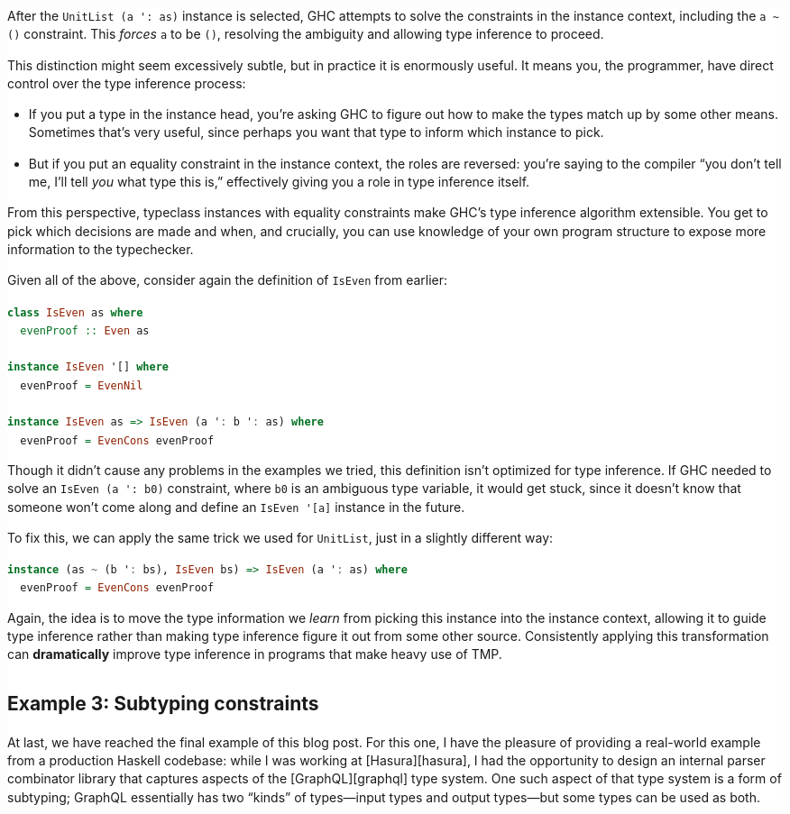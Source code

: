 After the `UnitList (a ': as)` instance is selected, GHC attempts to solve the constraints in the instance context, including the `a ~ ()` constraint. This *forces* `a` to be `()`, resolving the ambiguity and allowing type inference to proceed.

This distinction might seem excessively subtle, but in practice it is enormously useful. It means you, the programmer, have direct control over the type inference process:

  * If you put a type in the instance head, you’re asking GHC to figure out how to make the types match up by some other means. Sometimes that’s very useful, since perhaps you want that type to inform which instance to pick.

  * But if you put an equality constraint in the instance context, the roles are reversed: you’re saying to the compiler “you don’t tell me, I’ll tell *you* what type this is,” effectively giving you a role in type inference itself.

From this perspective, typeclass instances with equality constraints make GHC’s type inference algorithm extensible. You get to pick which decisions are made and when, and crucially, you can use knowledge of your own program structure to expose more information to the typechecker.

Given all of the above, consider again the definition of `IsEven` from earlier:

```haskell
class IsEven as where
  evenProof :: Even as

instance IsEven '[] where
  evenProof = EvenNil

instance IsEven as => IsEven (a ': b ': as) where
  evenProof = EvenCons evenProof
```

Though it didn’t cause any problems in the examples we tried, this definition isn’t optimized for type inference. If GHC needed to solve an `IsEven (a ': b0)` constraint, where `b0` is an ambiguous type variable, it would get stuck, since it doesn’t know that someone won’t come along and define an `IsEven '[a]` instance in the future.

To fix this, we can apply the same trick we used for `UnitList`, just in a slightly different way:

```haskell
instance (as ~ (b ': bs), IsEven bs) => IsEven (a ': as) where
  evenProof = EvenCons evenProof
```

Again, the idea is to move the type information we *learn* from picking this instance into the instance context, allowing it to guide type inference rather than making type inference figure it out from some other source. Consistently applying this transformation can **dramatically** improve type inference in programs that make heavy use of TMP.

## Example 3: Subtyping constraints

At last, we have reached the final example of this blog post. For this one, I have the pleasure of providing a real-world example from a production Haskell codebase: while I was working at [Hasura][hasura], I had the opportunity to design an internal parser combinator library that captures aspects of the [GraphQL][graphql] type system. One such aspect of that type system is a form of subtyping; GraphQL essentially has two “kinds” of types—input types and output types—but some types can be used as both.


[^1]: Not to be confused with C++’s [*template* metaprogramming][wiki:cpp-tmp], though there are significant similarities between the two techniques.
[^2]: There have been proposals to introduce ordered instances, known in the literature as [*instance chains*][mpj:instance-chains], but as of this writing, GHC does not implement them.
[^3]: Note that this also preserves an important property of the Haskell type system, parametricity. A function like `id :: a -> a` shouldn’t be allowed to do different things depending on which type is chosen for `a`, which our first version of `guardUnit` tried to violate. Typeclasses, being functions on types, can naturally do different things given different types, so a typeclass constraint is precisely what gives us the power to violate parametricity.
[^4]: Short for *generalized algebraic datatypes*, which is a rather unhelpful name for actually understanding what they are or what they’re for.
[^5]: If GHC allowed lightweight existential quantification, we could make that term-level evidence available with a sufficiently clever definition for `IsEvenTF`:
[^6]: Actually, I’ve cheated a little bit here, because `unsingleton unitList` really does typecheck in GHCi under normal circumstances. That’s because [the `ExtendedDefaultRules` extension][ghc:extended-default-rules] is enabled in GHCi by default, which defaults ambiguous type variables to `()`, which happens to be exactly what’s needed to make this contrived example typecheck. However, that doesn’t say anything very useful, since the same expression really would fail to typecheck inside a Haskell module, so I’ve turned `ExtendedDefaultRules` off to illustrate the problem.
[blog:axioms]: /blog/2020/08/13/types-as-axioms-or-playing-god-with-static-types/
[blog:pdv]: /blog/2019/11/05/parse-don-t-validate/
[ghc]: https://downloads.haskell.org/ghc/9.0.1/docs/html/users_guide/
[ghc:closed-type-families]: https://downloads.haskell.org/ghc/9.0.1/docs/html/users_guide/exts/type_families.html#closed-type-families
[ghc:data-kinds]: https://downloads.haskell.org/ghc/9.0.1/docs/html/users_guide/exts/data_kinds.html
[ghc:derive-generic]: https://downloads.haskell.org/ghc/9.0.1/docs/html/users_guide/exts/generics.html#extension-DeriveGeneric
[ghc:extended-default-rules]: https://downloads.haskell.org/ghc/9.0.1/docs/html/users_guide/ghci.html#extension-ExtendedDefaultRules
[ghc:gadts]: https://downloads.haskell.org/ghc/9.0.1/docs/html/users_guide/exts/gadt.html
[ghc:ghci-kind]: https://downloads.haskell.org/ghc/9.0.1/docs/html/users_guide/ghci.html#ghci-cmd-:kind
[ghc:overlapping-instances]: https://downloads.haskell.org/ghc/9.0.1/docs/html/users_guide/exts/instances.html#overlapping-instances
[ghc:type-applications]: https://downloads.haskell.org/ghc/9.0.1/docs/html/users_guide/exts/type_applications.html
[graphql]: https://graphql.org/
[hackage:base:Data.Type.Equality]: https://hackage.haskell.org/package/base-4.14.1.0/docs/Data-Type-Equality.html
[hackage:base:GHC.Generics]: https://hackage.haskell.org/package/base-4.14.1.0/docs/GHC-Generics.html
[hackage:mono-traversable]: https://hackage.haskell.org/package/mono-traversable
[hackage:servant]: https://hackage.haskell.org/package/servant
[hackage:singletons]: https://hackage.haskell.org/package/singletons
[hasura]: https://hasura.io/
[mpj:instance-chains]: https://homepage.cs.uiowa.edu/~jgmorrs/pubs/morris-icfp2010-instances.pdf
[rae:singletons]: https://cs.brynmawr.edu/~rae/papers/2012/singletons/paper.pdf
[wiki:cpp-tmp]: https://en.wikipedia.org/wiki/Template_metaprogramming